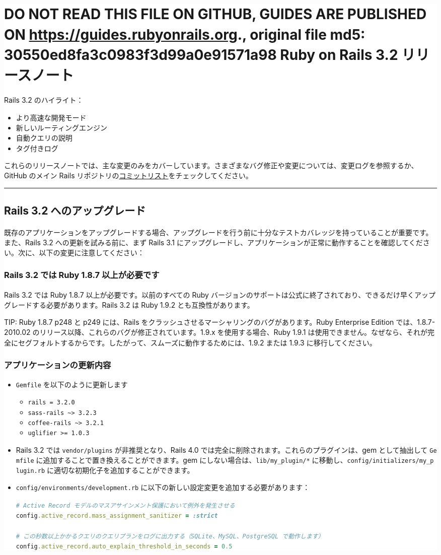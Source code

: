 **DO NOT READ THIS FILE ON GITHUB, GUIDES ARE PUBLISHED ON https://guides.rubyonrails.org.**, original file md5: 30550ed8fa3c0983f3d99a0e91571a98
Ruby on Rails 3.2 リリースノート
===============================

Rails 3.2 のハイライト：

* より高速な開発モード
* 新しいルーティングエンジン
* 自動クエリの説明
* タグ付きログ

これらのリリースノートでは、主な変更のみをカバーしています。さまざまなバグ修正や変更については、変更ログを参照するか、GitHub のメイン Rails リポジトリの[コミットリスト](https://github.com/rails/rails/commits/3-2-stable)をチェックしてください。

--------------------------------------------------------------------------------

Rails 3.2 へのアップグレード
----------------------

既存のアプリケーションをアップグレードする場合、アップグレードを行う前に十分なテストカバレッジを持っていることが重要です。また、Rails 3.2 への更新を試みる前に、まず Rails 3.1 にアップグレードし、アプリケーションが正常に動作することを確認してください。次に、以下の変更に注意してください：

### Rails 3.2 では Ruby 1.8.7 以上が必要です

Rails 3.2 では Ruby 1.8.7 以上が必要です。以前のすべての Ruby バージョンのサポートは公式に終了されており、できるだけ早くアップグレードする必要があります。Rails 3.2 は Ruby 1.9.2 とも互換性があります。

TIP: Ruby 1.8.7 p248 と p249 には、Rails をクラッシュさせるマーシャリングのバグがあります。Ruby Enterprise Edition では、1.8.7-2010.02 のリリース以降、これらのバグが修正されています。1.9.x を使用する場合、Ruby 1.9.1 は使用できません。なぜなら、それが完全にセグフォルトするからです。したがって、スムーズに動作するためには、1.9.2 または 1.9.3 に移行してください。

### アプリケーションの更新内容

* `Gemfile` を以下のように更新します
    * `rails = 3.2.0`
    * `sass-rails ~> 3.2.3`
    * `coffee-rails ~> 3.2.1`
    * `uglifier >= 1.0.3`

* Rails 3.2 では `vendor/plugins` が非推奨となり、Rails 4.0 では完全に削除されます。これらのプラグインは、gem として抽出して `Gemfile` に追加することで置き換えることができます。gem にしない場合は、`lib/my_plugin/*` に移動し、`config/initializers/my_plugin.rb` に適切な初期化子を追加することができます。

* `config/environments/development.rb` に以下の新しい設定変更を追加する必要があります：

    ```ruby
    # Active Record モデルのマスアサインメント保護において例外を発生させる
    config.active_record.mass_assignment_sanitizer = :strict

    # この秒数以上かかるクエリのクエリプランをログに出力する（SQLite、MySQL、PostgreSQL で動作します）
    config.active_record.auto_explain_threshold_in_seconds = 0.5
    ```
